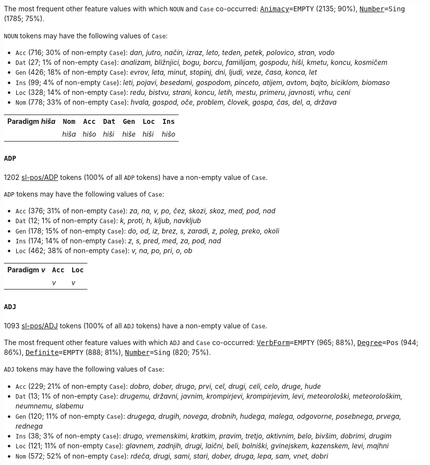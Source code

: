 The most frequent other feature values with which `NOUN` and `Case` co-occurred: <tt><a href="Animacy.html">Animacy</a>=EMPTY</tt> (2135; 90%), <tt><a href="Number.html">Number</a>=Sing</tt> (1785; 75%).

`NOUN` tokens may have the following values of `Case`:

* `Acc` (716; 30% of non-empty `Case`): <em>dan, jutro, način, izraz, leto, teden, petek, polovico, stran, vodo</em>
* `Dat` (27; 1% of non-empty `Case`): <em>analizam, bližnjici, bogu, borcu, familijam, gospodu, hiši, kmetu, koncu, kosmičem</em>
* `Gen` (426; 18% of non-empty `Case`): <em>evrov, leta, minut, stopinj, dni, ljudi, veze, časa, konca, let</em>
* `Ins` (99; 4% of non-empty `Case`): <em>leti, pojavi, besedami, gospodom, pinceto, atijem, avtom, bajto, biciklom, biomaso</em>
* `Loc` (328; 14% of non-empty `Case`): <em>redu, bistvu, strani, koncu, letih, mestu, primeru, javnosti, vrhu, ceni</em>
* `Nom` (778; 33% of non-empty `Case`): <em>hvala, gospod, oče, problem, človek, gospa, čas, del, a, država</em>

<table>
  <tr><th>Paradigm <i>hiša</i></th><th><tt>Nom</tt></th><th><tt>Acc</tt></th><th><tt>Dat</tt></th><th><tt>Gen</tt></th><th><tt>Loc</tt></th><th><tt>Ins</tt></th></tr>
  <tr><td><tt></tt></td><td><em>hiša</em></td><td><em>hišo</em></td><td><em>hiši</em></td><td><em>hiše</em></td><td><em>hiši</em></td><td><em>hišo</em></td></tr>
</table>

### `ADP`

1202 [sl-pos/ADP]() tokens (100% of all `ADP` tokens) have a non-empty value of `Case`.

`ADP` tokens may have the following values of `Case`:

* `Acc` (376; 31% of non-empty `Case`): <em>za, na, v, po, čez, skozi, skoz, med, pod, nad</em>
* `Dat` (12; 1% of non-empty `Case`): <em>k, proti, h, kljub, navkljub</em>
* `Gen` (178; 15% of non-empty `Case`): <em>do, od, iz, brez, s, zaradi, z, poleg, preko, okoli</em>
* `Ins` (174; 14% of non-empty `Case`): <em>z, s, pred, med, za, pod, nad</em>
* `Loc` (462; 38% of non-empty `Case`): <em>v, na, po, pri, o, ob</em>

<table>
  <tr><th>Paradigm <i>v</i></th><th><tt>Acc</tt></th><th><tt>Loc</tt></th></tr>
  <tr><td><tt></tt></td><td><em>v</em></td><td><em>v</em></td></tr>
</table>

### `ADJ`

1093 [sl-pos/ADJ]() tokens (100% of all `ADJ` tokens) have a non-empty value of `Case`.

The most frequent other feature values with which `ADJ` and `Case` co-occurred: <tt><a href="VerbForm.html">VerbForm</a>=EMPTY</tt> (965; 88%), <tt><a href="Degree.html">Degree</a>=Pos</tt> (944; 86%), <tt><a href="Definite.html">Definite</a>=EMPTY</tt> (888; 81%), <tt><a href="Number.html">Number</a>=Sing</tt> (820; 75%).

`ADJ` tokens may have the following values of `Case`:

* `Acc` (229; 21% of non-empty `Case`): <em>dobro, dober, drugo, prvi, cel, drugi, celi, celo, druge, hude</em>
* `Dat` (13; 1% of non-empty `Case`): <em>drugemu, državni, javnim, krompirjevi, krompirjevim, levi, meteorološki, meteorološkim, neumnemu, slabemu</em>
* `Gen` (120; 11% of non-empty `Case`): <em>drugega, drugih, novega, drobnih, hudega, malega, odgovorne, posebnega, prvega, rednega</em>
* `Ins` (38; 3% of non-empty `Case`): <em>drugo, vremenskimi, kratkim, pravim, tretjo, aktivnim, belo, bivšim, dobrimi, drugim</em>
* `Loc` (121; 11% of non-empty `Case`): <em>glavnem, zadnjih, drugi, laični, beli, bolniški, gvinejskem, kazenskem, levi, majhni</em>
* `Nom` (572; 52% of non-empty `Case`): <em>rdeča, drugi, sami, stari, dober, druga, lepa, sam, vnet, dobri</em>
